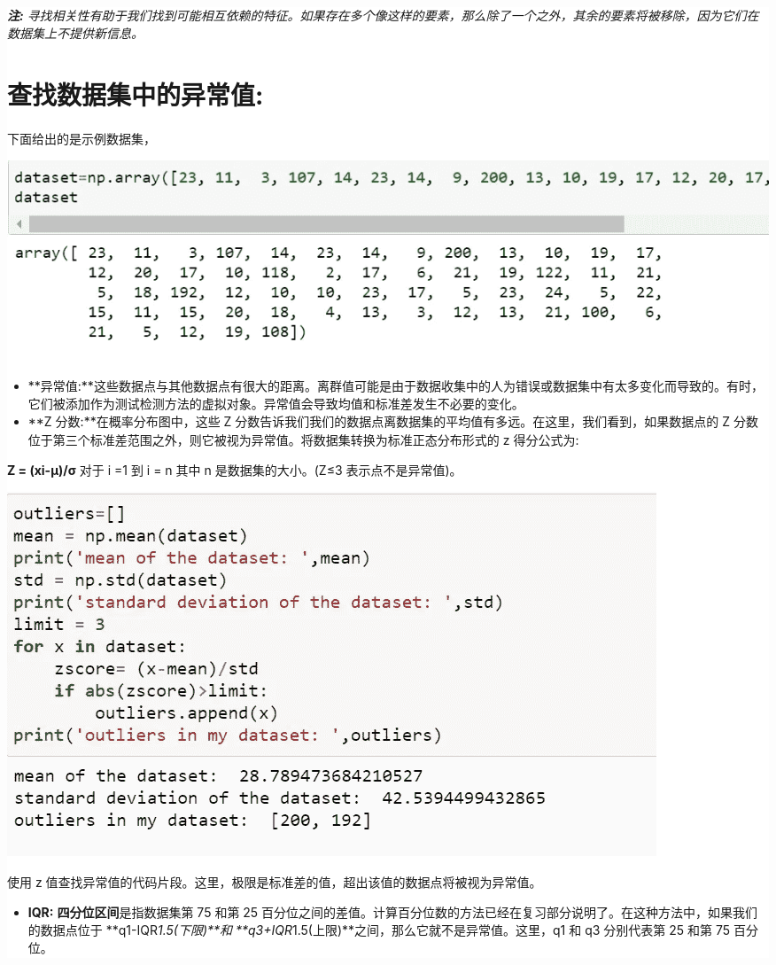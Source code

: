 ***注:*** *寻找相关性有助于我们找到可能相互依赖的特征。如果存在多个像这样的要素，那么除了一个之外，其余的要素将被移除，因为它们在数据集上不提供新信息。*

# 查找数据集中的异常值:

下面给出的是示例数据集，

![](img/5e12a998e8950fcdf93622e5e55568c2.png)

*   **异常值:**这些数据点与其他数据点有很大的距离。离群值可能是由于数据收集中的人为错误或数据集中有太多变化而导致的。有时，它们被添加作为测试检测方法的虚拟对象。异常值会导致均值和标准差发生不必要的变化。
*   **Z 分数:**在概率分布图中，这些 Z 分数告诉我们我们的数据点离数据集的平均值有多远。在这里，我们看到，如果数据点的 Z 分数位于第三个标准差范围之外，则它被视为异常值。将数据集转换为标准正态分布形式的 z 得分公式为:

**Z = (xi-μ)/σ** 对于 i =1 到 i = n 其中 n 是数据集的大小。(Z≤3 表示点不是异常值)。

![](img/4972bb445b6f92e0a7adf7dc57ec48dc.png)

使用 z 值查找异常值的代码片段。这里，极限是标准差的值，超出该值的数据点将被视为异常值。

*   **IQR:** **四分位区间**是指数据集第 75 和第 25 百分位之间的差值。计算百分位数的方法已经在复习部分说明了。在这种方法中，如果我们的数据点位于 **q1-IQR*1.5(下限)**和 **q3+IQR*1.5(上限)**之间，那么它就不是异常值。这里，q1 和 q3 分别代表第 25 和第 75 百分位。
